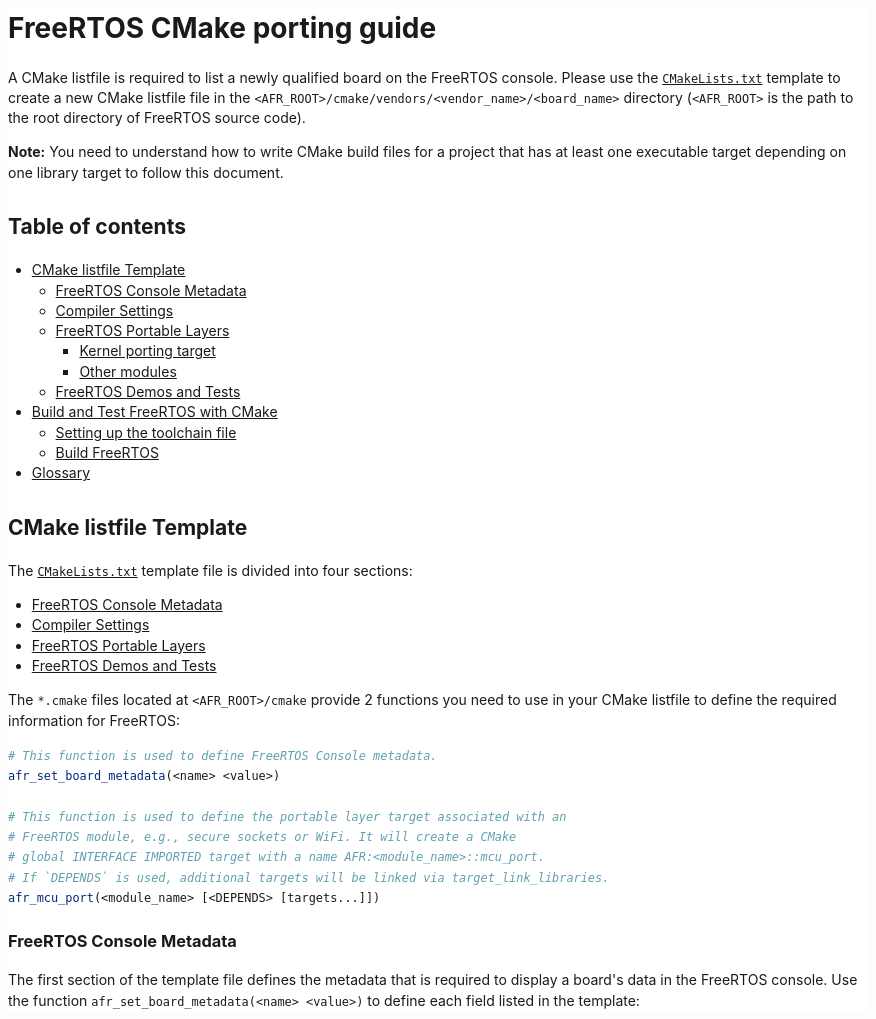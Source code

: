 # FreeRTOS CMake porting guide

A CMake listfile is required to list a newly qualified board on the FreeRTOS console. Please
use the [`CMakeLists.txt`](../vendors/vendor/board/CMakeLists.txt) template to create a new CMake
listfile file in the `<AFR_ROOT>/cmake/vendors/<vendor_name>/<board_name>` directory (`<AFR_ROOT>`
is the path to the root directory of FreeRTOS source code).

**Note:** You need to understand how to write CMake build files for a project that has at least
one executable target depending on one library target to follow this document.

## Table of contents

- [CMake listfile Template](#cmake-listfile-template)
  - [FreeRTOS Console Metadata](#amazon-freertos-console-metadata)
  - [Compiler Settings](#compiler-settings)
  - [FreeRTOS Portable Layers](#amazon-freertos-portable-layers)
    - [Kernel porting target](#kernel-porting-target)
    - [Other modules](#other-modules)
  - [FreeRTOS Demos and Tests](#amazon-freertos-demos-and-tests)
- [Build and Test FreeRTOS with CMake](#build-and-test-amazon-freertos-with-cmake)
  - [Setting up the toolchain file](#setting-up-the-toolchain-file)
  - [Build FreeRTOS](#build-amazon-freertos)
- [Glossary](#glossary)

## CMake listfile Template

The [`CMakeLists.txt`](../vendors/vendor/board/CMakeLists.txt) template file is divided into four
sections:

- [FreeRTOS Console Metadata](#amazon-freertos-console-metadata)
- [Compiler Settings](#compiler-settings)
- [FreeRTOS Portable Layers](#amazon-freertos-portable-layers)
- [FreeRTOS Demos and Tests](#amazon-freertos-demos-and-tests)

The `*.cmake` files located at `<AFR_ROOT>/cmake` provide 2 functions you need to use in your CMake
listfile to define the required information for FreeRTOS:

```cmake
# This function is used to define FreeRTOS Console metadata.
afr_set_board_metadata(<name> <value>)

# This function is used to define the portable layer target associated with an
# FreeRTOS module, e.g., secure sockets or WiFi. It will create a CMake
# global INTERFACE IMPORTED target with a name AFR:<module_name>::mcu_port.
# If `DEPENDS` is used, additional targets will be linked via target_link_libraries.
afr_mcu_port(<module_name> [<DEPENDS> [targets...]])
```

### FreeRTOS Console Metadata

The first section of the template file defines the metadata that is required to display a board's
data in the FreeRTOS console. Use the function `afr_set_board_metadata(<name> <value>)` to
define each field listed in the template:

